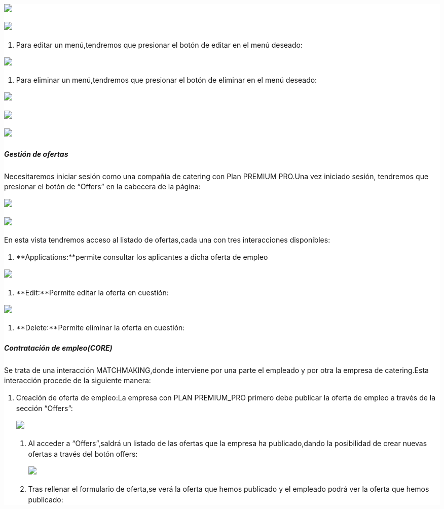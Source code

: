 ![](imagenes/Aspose.Words.a732008c-b320-4e9f-aef7-27eab50623c6.037.png)

![](imagenes/Aspose.Words.a732008c-b320-4e9f-aef7-27eab50623c6.038.png)

1. Para editar un menú,tendremos que presionar el botón de editar en el menú deseado:

![](imagenes/Aspose.Words.a732008c-b320-4e9f-aef7-27eab50623c6.039.png)

1. Para eliminar un menú,tendremos que presionar el botón de eliminar en el menú deseado:

![](imagenes/Aspose.Words.a732008c-b320-4e9f-aef7-27eab50623c6.040.png)

![](imagenes/Aspose.Words.a732008c-b320-4e9f-aef7-27eab50623c6.041.png)


![](imagenes/Aspose.Words.a732008c-b320-4e9f-aef7-27eab50623c6.042.png)

##### <a name="_wda1vzgh4js9"></a>**Gestión de ofertas**
Necesitaremos iniciar sesión como una compañía de catering con Plan PREMIUM PRO.Una vez iniciado sesión, tendremos que presionar el botón de “Offers” en la cabecera de la página:

![](imagenes/Aspose.Words.a732008c-b320-4e9f-aef7-27eab50623c6.043.png)

![](imagenes/Aspose.Words.a732008c-b320-4e9f-aef7-27eab50623c6.044.png)

En esta vista tendremos acceso al listado de ofertas,cada una con tres interacciones disponibles: 

1. **Applications:**permite consultar los aplicantes a dicha oferta de empleo

![](imagenes/Aspose.Words.a732008c-b320-4e9f-aef7-27eab50623c6.045.png)

1. **Edit:**Permite editar la oferta en cuestión:

![](imagenes/Aspose.Words.a732008c-b320-4e9f-aef7-27eab50623c6.046.png)

1. **Delete:**Permite eliminar la oferta en cuestión:


##### <a name="_okrob04e0q4v"></a>**Contratación de empleo(CORE)**
Se trata de una interacción MATCHMAKING,donde interviene por una parte el empleado y por otra la empresa de catering.Esta interacción procede de la siguiente manera:

1. Creación de oferta de empleo:La empresa con PLAN PREMIUM\_PRO primero debe publicar la oferta de empleo a través de la sección “Offers”:

   ![](imagenes/Aspose.Words.a732008c-b320-4e9f-aef7-27eab50623c6.047.png)

   1. Al acceder a “Offers”,saldrá un listado de las ofertas que la empresa ha publicado,dando la posibilidad de crear nuevas ofertas a través del botón offers:

      ![](imagenes/Aspose.Words.a732008c-b320-4e9f-aef7-27eab50623c6.048.png)

   1. Tras rellenar el formulario de oferta,se verá la oferta que hemos publicado y el empleado podrá ver la oferta que hemos publicado:
